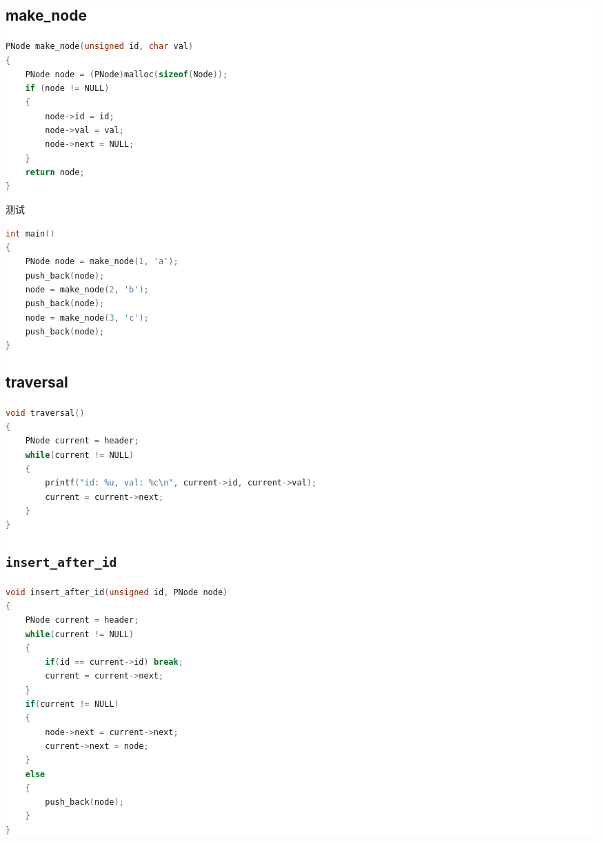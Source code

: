 ## make_node

```c
PNode make_node(unsigned id, char val)
{
    PNode node = (PNode)malloc(sizeof(Node));
    if (node != NULL)
    {
        node->id = id;
        node->val = val;
        node->next = NULL;
    }
    return node;
}
```

测试

```c
int main()
{
    PNode node = make_node(1, 'a');
    push_back(node);
    node = make_node(2, 'b');
    push_back(node);
    node = make_node(3, 'c');
    push_back(node);
}
```

## traversal

```c
void traversal()
{
    PNode current = header;
    while(current != NULL)
    {
        printf("id: %u, val: %c\n", current->id, current->val);
        current = current->next;
    }
}
```

## `insert_after_id`

```c
void insert_after_id(unsigned id, PNode node)
{
    PNode current = header;
    while(current != NULL)
    {
        if(id == current->id) break;
        current = current->next;
    }
    if(current != NULL)
    {
        node->next = current->next;
        current->next = node;
    }
    else
    {
        push_back(node);
    }
}
```